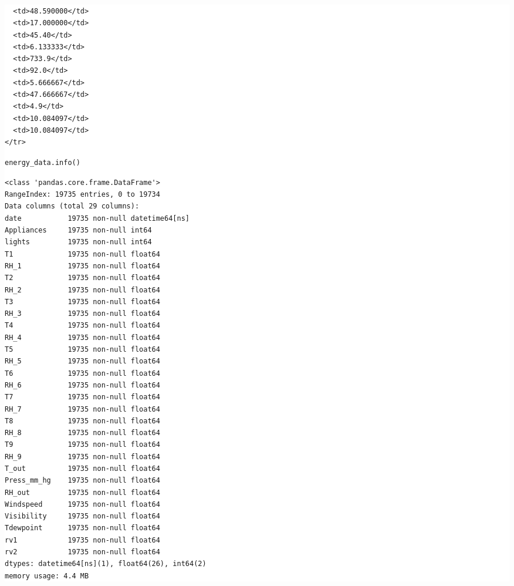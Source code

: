       <td>48.590000</td>
      <td>17.000000</td>
      <td>45.40</td>
      <td>6.133333</td>
      <td>733.9</td>
      <td>92.0</td>
      <td>5.666667</td>
      <td>47.666667</td>
      <td>4.9</td>
      <td>10.084097</td>
      <td>10.084097</td>
    </tr>
  </tbody>
</table>
</div>




```python
energy_data.info()
```

    <class 'pandas.core.frame.DataFrame'>
    RangeIndex: 19735 entries, 0 to 19734
    Data columns (total 29 columns):
    date           19735 non-null datetime64[ns]
    Appliances     19735 non-null int64
    lights         19735 non-null int64
    T1             19735 non-null float64
    RH_1           19735 non-null float64
    T2             19735 non-null float64
    RH_2           19735 non-null float64
    T3             19735 non-null float64
    RH_3           19735 non-null float64
    T4             19735 non-null float64
    RH_4           19735 non-null float64
    T5             19735 non-null float64
    RH_5           19735 non-null float64
    T6             19735 non-null float64
    RH_6           19735 non-null float64
    T7             19735 non-null float64
    RH_7           19735 non-null float64
    T8             19735 non-null float64
    RH_8           19735 non-null float64
    T9             19735 non-null float64
    RH_9           19735 non-null float64
    T_out          19735 non-null float64
    Press_mm_hg    19735 non-null float64
    RH_out         19735 non-null float64
    Windspeed      19735 non-null float64
    Visibility     19735 non-null float64
    Tdewpoint      19735 non-null float64
    rv1            19735 non-null float64
    rv2            19735 non-null float64
    dtypes: datetime64[ns](1), float64(26), int64(2)
    memory usage: 4.4 MB
    